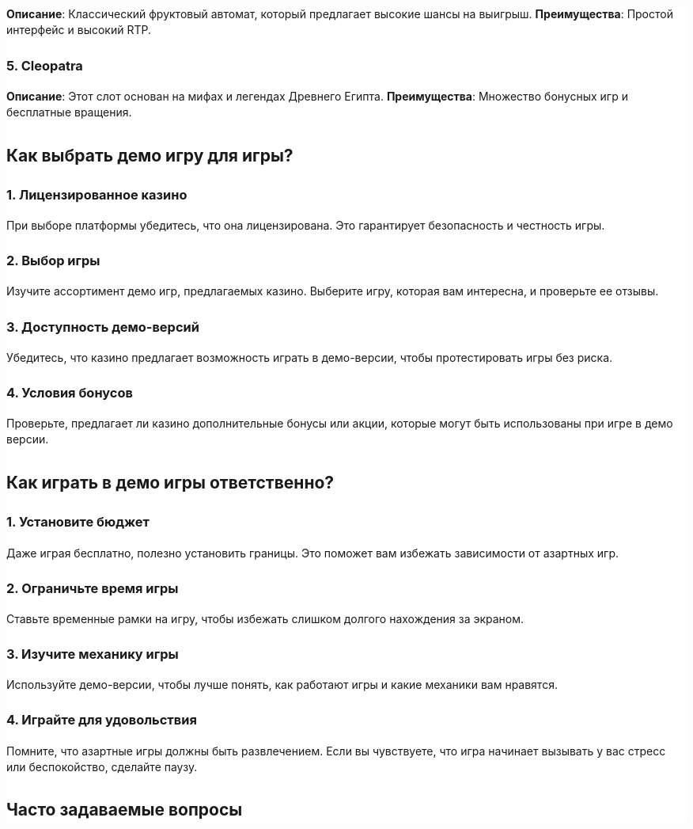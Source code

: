 **Описание**: Классический фруктовый автомат, который предлагает высокие шансы на выигрыш.
**Преимущества**: Простой интерфейс и высокий RTP.

### 5. **Cleopatra**

**Описание**: Этот слот основан на мифах и легендах Древнего Египта.
**Преимущества**: Множество бонусных игр и бесплатные вращения.

## Как выбрать демо игру для игры?

### 1. Лицензированное казино

При выборе платформы убедитесь, что она лицензирована. Это гарантирует безопасность и честность игры.

### 2. Выбор игры

Изучите ассортимент демо игр, предлагаемых казино. Выберите игру, которая вам интересна, и проверьте ее отзывы.

### 3. Доступность демо-версий

Убедитесь, что казино предлагает возможность играть в демо-версии, чтобы протестировать игры без риска.

### 4. Условия бонусов

Проверьте, предлагает ли казино дополнительные бонусы или акции, которые могут быть использованы при игре в демо версии.

## Как играть в демо игры ответственно?

### 1. Установите бюджет

Даже играя бесплатно, полезно установить границы. Это поможет вам избежать зависимости от азартных игр.

### 2. Ограничьте время игры

Ставьте временные рамки на игру, чтобы избежать слишком долгого нахождения за экраном.

### 3. Изучите механику игры

Используйте демо-версии, чтобы лучше понять, как работают игры и какие механики вам нравятся.

### 4. Играйте для удовольствия

Помните, что азартные игры должны быть развлечением. Если вы чувствуете, что игра начинает вызывать у вас стресс или беспокойство, сделайте паузу.

## Часто задаваемые вопросы
